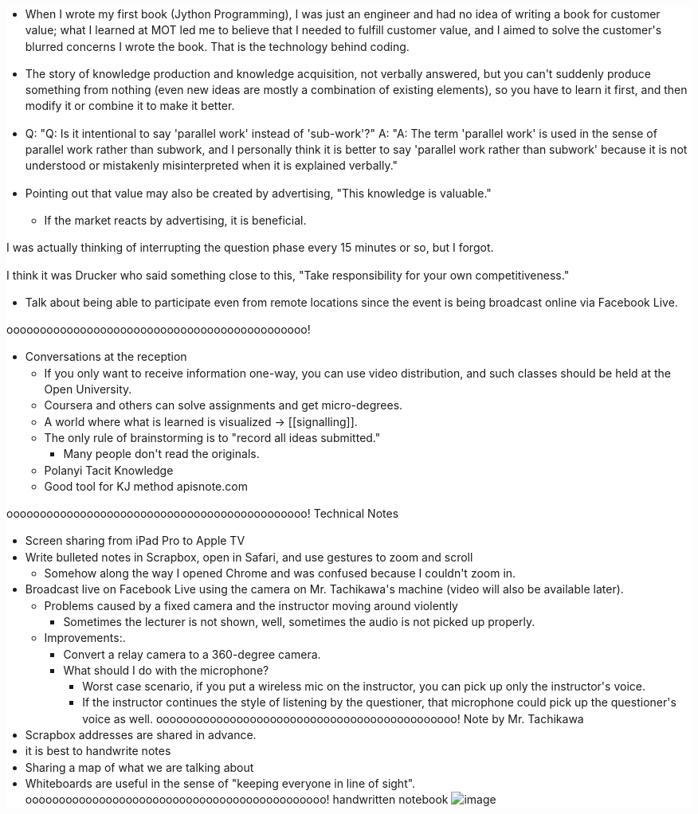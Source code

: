 - When I wrote my first book (Jython Programming), I was just an engineer and had no idea of writing a book for customer value; what I learned at MOT led me to believe that I needed to fulfill customer value, and I aimed to solve the customer's blurred concerns I wrote the book. That is the technology behind coding.

- The story of knowledge production and knowledge acquisition, not verbally answered, but you can't suddenly produce something from nothing (even new ideas are mostly a combination of existing elements), so you have to learn it first, and then modify it or combine it to make it better.

- Q: "Q: Is it intentional to say 'parallel work' instead of 'sub-work'?" A: "A: The term 'parallel work' is used in the sense of parallel work rather than subwork, and I personally think it is better to say 'parallel work rather than subwork' because it is not understood or mistakenly misinterpreted when it is explained verbally."

- Pointing out that value may also be created by advertising, "This knowledge is valuable."
    - If the market reacts by advertising, it is beneficial.

I was actually thinking of interrupting the question phase every 15 minutes or so, but I forgot.

I think it was Drucker who said something close to this, "Take responsibility for your own competitiveness."

- Talk about being able to participate even from remote locations since the event is being broadcast online via Facebook Live.

ooooooooooooooooooooooooooooooooooooooooooooo!
- Conversations at the reception
    - If you only want to receive information one-way, you can use video distribution, and such classes should be held at the Open University.
    - Coursera and others can solve assignments and get micro-degrees.
    - A world where what is learned is visualized → [[signalling]].
    - The only rule of brainstorming is to "record all ideas submitted."
        - Many people don't read the originals.
    - Polanyi Tacit Knowledge
    - Good tool for KJ method apisnote.com

ooooooooooooooooooooooooooooooooooooooooooooo!
Technical Notes
- Screen sharing from iPad Pro to Apple TV
- Write bulleted notes in Scrapbox, open in Safari, and use gestures to zoom and scroll
    - Somehow along the way I opened Chrome and was confused because I couldn't zoom in.
- Broadcast live on Facebook Live using the camera on Mr. Tachikawa's machine (video will also be available later).
    - Problems caused by a fixed camera and the instructor moving around violently
        - Sometimes the lecturer is not shown, well, sometimes the audio is not picked up properly.
    - Improvements:.
        - Convert a relay camera to a 360-degree camera.
        - What should I do with the microphone?
            - Worst case scenario, if you put a wireless mic on the instructor, you can pick up only the instructor's voice.
            - If the instructor continues the style of listening by the questioner, that microphone could pick up the questioner's voice as well.
ooooooooooooooooooooooooooooooooooooooooooooo!
Note by Mr. Tachikawa
- Scrapbox addresses are shared in advance.
- it is best to handwrite notes
- Sharing a map of what we are talking about
- Whiteboards are useful in the sense of "keeping everyone in line of sight".
ooooooooooooooooooooooooooooooooooooooooooooo!
handwritten notebook
![image](https://gyazo.com/c43f94ec379c50fa1953fff425f21de4/thumb/1000)
